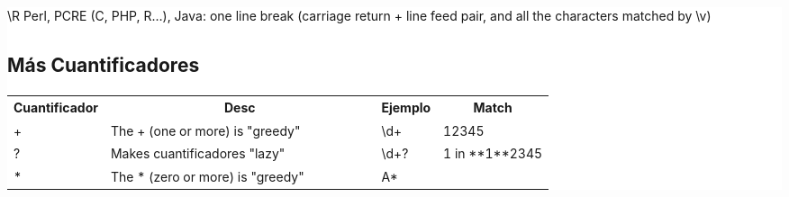 </tr>

<tr class="brown">

<td><span class="mono">\R</span></td>

<td>Perl, PCRE (C, PHP, R…), Java: one line break (carriage return + line feed pair, and all the characters matched by \v)</td>

</tr>

</tbody>

</table>

## Más Cuantificadores

<table style="table-layout:fixed;" border="0" width="100%">

<tbody>

<tr>

<th scope="col">Cuantificador</th>

<th scope="col" width="50%">Desc</th>

<th scope="col">Ejemplo</th>

<th scope="col">Match</th>

</tr>

<tr class="wasabi">

<td><span class="mono">+</span></td>

<td>The + (one or more) is "greedy"</td>

<td>\d+</td>

<td>12345</td>

</tr>

<tr class="greentea">

<td><span class="mono">?</span></td>

<td>Makes cuantificadores "lazy"</td>

<td>\d+?</td>

<td>1 in **1**2345</td>

</tr>

<tr class="wasabi">

<td><span class="mono">*</span></td>

<td>The * (zero or more) is "greedy"</td>

<td>A*</td>
